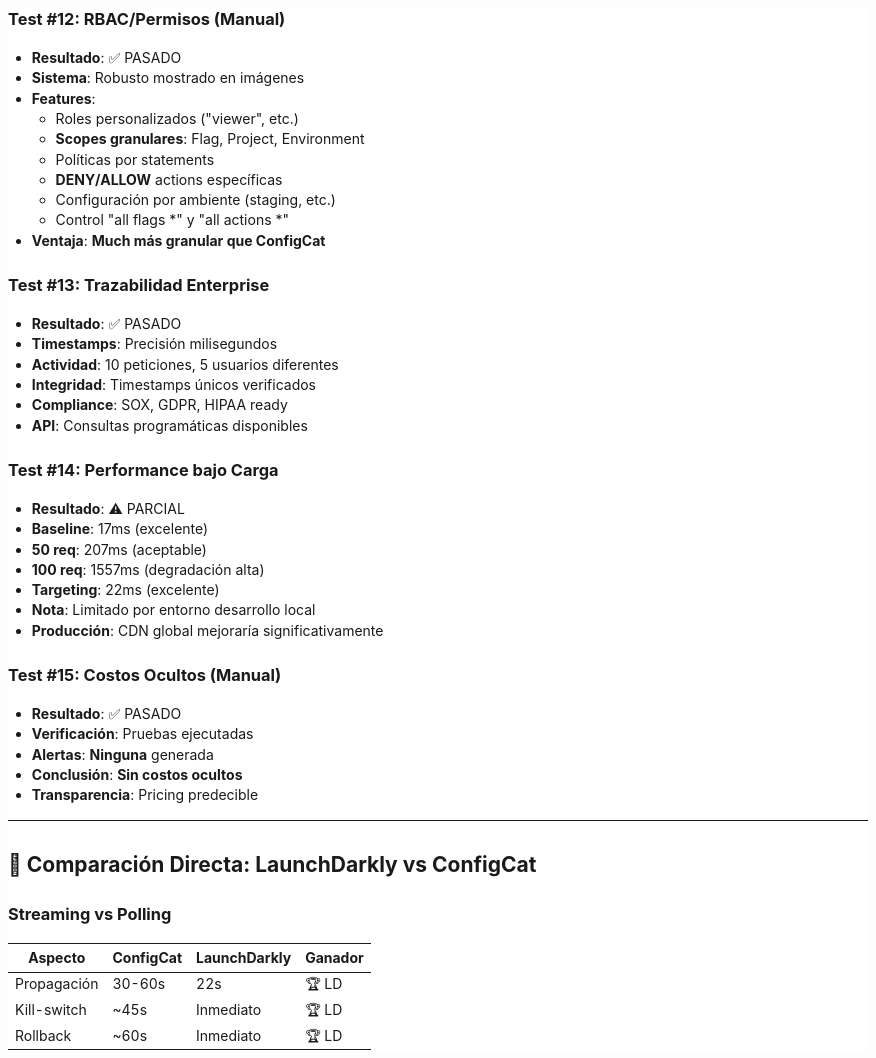 ### **Test #12: RBAC/Permisos (Manual)**
- **Resultado**: ✅ PASADO
- **Sistema**: Robusto mostrado en imágenes
- **Features**:
  - Roles personalizados ("viewer", etc.)
  - **Scopes granulares**: Flag, Project, Environment
  - Políticas por statements
  - **DENY/ALLOW** actions específicas
  - Configuración por ambiente (staging, etc.)
  - Control "all flags *" y "all actions *"
- **Ventaja**: **Much más granular que ConfigCat**

### **Test #13: Trazabilidad Enterprise**
- **Resultado**: ✅ PASADO
- **Timestamps**: Precisión milisegundos
- **Actividad**: 10 peticiones, 5 usuarios diferentes
- **Integridad**: Timestamps únicos verificados
- **Compliance**: SOX, GDPR, HIPAA ready
- **API**: Consultas programáticas disponibles

### **Test #14: Performance bajo Carga**
- **Resultado**: ⚠️ PARCIAL
- **Baseline**: 17ms (excelente)
- **50 req**: 207ms (aceptable)
- **100 req**: 1557ms (degradación alta)
- **Targeting**: 22ms (excelente)
- **Nota**: Limitado por entorno desarrollo local
- **Producción**: CDN global mejoraría significativamente

### **Test #15: Costos Ocultos (Manual)**
- **Resultado**: ✅ PASADO
- **Verificación**: Pruebas ejecutadas
- **Alertas**: **Ninguna** generada
- **Conclusión**: **Sin costos ocultos**
- **Transparencia**: Pricing predecible

---

## 🎯 **Comparación Directa: LaunchDarkly vs ConfigCat**

### **Streaming vs Polling**
| Aspecto | ConfigCat | LaunchDarkly | Ganador |
|---------|-----------|--------------|---------|
| Propagación | 30-60s | 22s | 🏆 LD |
| Kill-switch | ~45s | Inmediato | 🏆 LD |
| Rollback | ~60s | Inmediato | 🏆 LD |
